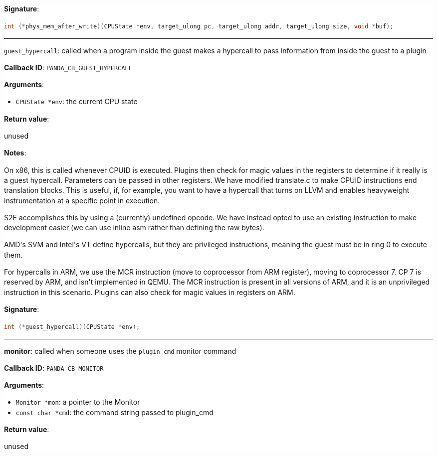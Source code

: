 **Signature**:
```C
int (*phys_mem_after_write)(CPUState *env, target_ulong pc, target_ulong addr, target_ulong size, void *buf);
```
---

`guest_hypercall`: called when a program inside the guest makes a
hypercall to pass information from inside the guest to a plugin

**Callback ID**: `PANDA_CB_GUEST_HYPERCALL`

**Arguments**:

* `CPUState *env`: the current CPU state

**Return value**:

unused

**Notes**:

On x86, this is called whenever CPUID is executed. Plugins then check for magic
values in the registers to determine if it really is a guest hypercall.
Parameters can be passed in other registers.  We have modified translate.c to
make CPUID instructions end translation blocks.  This is useful, if, for
example, you want to have a hypercall that turns on LLVM and enables heavyweight
instrumentation at a specific point in execution.

S2E accomplishes this by using a (currently) undefined opcode. We
have instead opted to use an existing instruction to make development
easier (we can use inline asm rather than defining the raw bytes).

AMD's SVM and Intel's VT define hypercalls, but they are privileged
instructions, meaning the guest must be in ring 0 to execute them.

For hypercalls in ARM, we use the MCR instruction (move to coprocessor from ARM
register), moving to coprocessor 7.  CP 7 is reserved by ARM, and isn't
implemented in QEMU.  The MCR instruction is present in all versions of ARM, and
it is an unprivileged instruction in this scenario.  Plugins can also check for
magic values in registers on ARM.

**Signature**:
```C
int (*guest_hypercall)(CPUState *env);
```
---

**monitor**: called when someone uses the `plugin_cmd` monitor command

**Callback ID**: `PANDA_CB_MONITOR`

**Arguments**:

* `Monitor *mon`: a pointer to the Monitor
* `const char *cmd`: the command string passed to plugin_cmd

**Return value**:

unused
